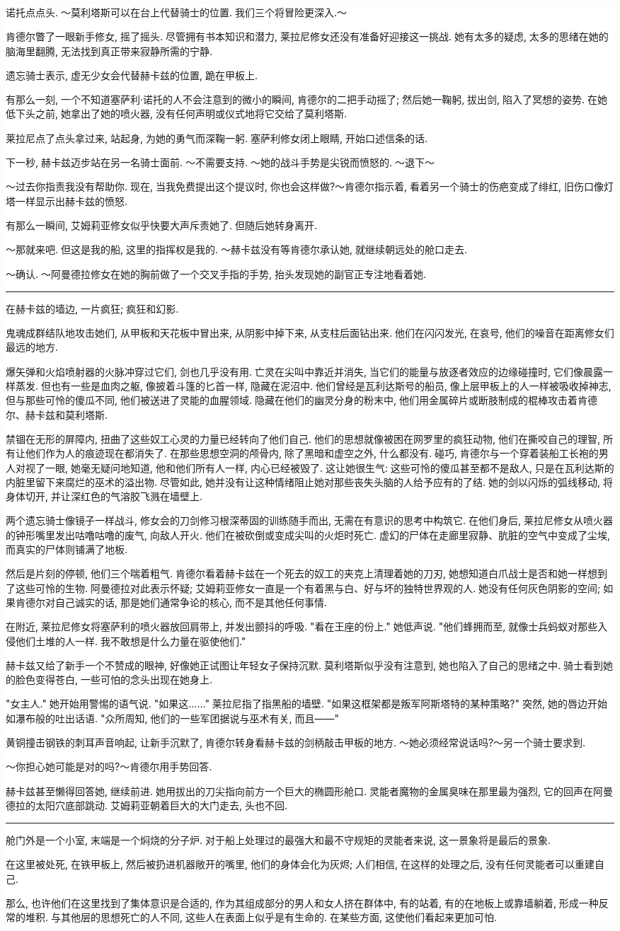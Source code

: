 诺托点点头. 〜莫利塔斯可以在台上代替骑士的位置. 我们三个将冒险更深入.〜

肯德尔瞥了一眼新手修女, 摇了摇头. 尽管拥有书本知识和潜力, 莱拉尼修女还没有准备好迎接这一挑战. 她有太多的疑虑, 太多的思绪在她的脑海里翻腾, 无法找到真正带来寂静所需的宁静.

遗忘骑士表示, 虚无少女会代替赫卡兹的位置, 跪在甲板上.

有那么一刻, 一个不知道塞萨利·诺托的人不会注意到的微小的瞬间, 肯德尔的二把手动摇了; 然后她一鞠躬, 拔出剑, 陷入了冥想的姿势. 在她低下头之前, 她拿出了她的喷火器, 没有任何声明或仪式地将它交给了莫利塔斯.

莱拉尼点了点头拿过来, 站起身, 为她的勇气而深鞠一躬. 塞萨利修女闭上眼睛, 开始口述信条的话.

下一秒, 赫卡兹迈步站在另一名骑士面前. 〜不需要支持. 〜她的战斗手势是尖锐而愤怒的. 〜退下〜

〜过去你指责我没有帮助你. 现在, 当我免费提出这个提议时, 你也会这样做?〜肯德尔指示着, 看着另一个骑士的伤疤变成了绯红, 旧伤口像灯塔一样显示出赫卡兹的愤怒.

有那么一瞬间, 艾姆莉亚修女似乎快要大声斥责她了. 但随后她转身离开.

〜那就来吧. 但这是我的船, 这里的指挥权是我的. 〜赫卡兹没有等肯德尔承认她, 就继续朝远处的舱口走去.

〜确认. 〜阿曼德拉修女在她的胸前做了一个交叉手指的手势, 抬头发现她的副官正专注地看着她.

--------

在赫卡兹的墙边, 一片疯狂; 疯狂和幻影.

鬼魂成群结队地攻击她们, 从甲板和天花板中冒出来, 从阴影中掉下来, 从支柱后面钻出来. 他们在闪闪发光, 在哀号, 他们的噪音在距离修女们最远的地方.

爆矢弹和火焰喷射器的火脉冲穿过它们, 剑也几乎没有用. 亡灵在尖叫中靠近并消失, 当它们的能量与放逐者效应的边缘碰撞时, 它们像晨露一样蒸发. 但也有一些是血肉之躯, 像披着斗篷的匕首一样, 隐藏在泥沼中. 他们曾经是瓦利达斯号的船员, 像上层甲板上的人一样被吸收掉神志, 但与那些可怜的傻瓜不同, 他们被送进了灵能的血腥领域. 隐藏在他们的幽灵分身的粉末中, 他们用金属碎片或断肢制成的棍棒攻击着肯德尔、赫卡兹和莫利塔斯.

禁锢在无形的屏障内, 扭曲了这些奴工心灵的力量已经转向了他们自己. 他们的思想就像被困在网罗里的疯狂动物, 他们在撕咬自己的理智, 所有让他们作为人的痕迹现在都消失了. 在那些思想空洞的颅骨内, 除了黑暗和虚空之外, 什么都没有. 碰巧, 肯德尔与一个穿着装船工长袍的男人对视了一眼, 她毫无疑问地知道, 他和他们所有人一样, 内心已经被毁了. 这让她很生气: 这些可怜的傻瓜甚至都不是敌人, 只是在瓦利达斯的内脏里留下来腐烂的巫术的溢出物. 尽管如此, 她并没有让这种情绪阻止她对那些丧失头脑的人给予应有的了结. 她的剑以闪烁的弧线移动, 将身体切开, 并让深红色的气溶胶飞溅在墙壁上.

两个遗忘骑士像镜子一样战斗, 修女会的刀剑修习根深蒂固的训练随手而出, 无需在有意识的思考中构筑它. 在他们身后, 莱拉尼修女从喷火器的钟形嘴里发出咕噜咕噜的废气, 向敌人开火. 他们在被砍倒或变成尖叫的火炬时死亡. 虚幻的尸体在走廊里寂静、肮脏的空气中变成了尘埃, 而真实的尸体则铺满了地板.

然后是片刻的停顿, 他们三个喘着粗气. 肯德尔看着赫卡兹在一个死去的奴工的夹克上清理着她的刀刃, 她想知道白爪战士是否和她一样想到了这些可怜的生物. 阿曼德拉对此表示怀疑; 艾姆莉亚修女一直是一个有着黑与白、好与坏的独特世界观的人. 她没有任何灰色阴影的空间; 如果肯德尔对自己诚实的话, 那是她们通常争论的核心, 而不是其他任何事情.

在附近, 莱拉尼修女将塞萨利的喷火器放回肩带上, 并发出颤抖的呼吸. "看在王座的份上." 她低声说. "他们蜂拥而至, 就像士兵蚂蚁对那些入侵他们土堆的人一样. 我不敢想是什么力量在驱使他们."

赫卡兹又给了新手一个不赞成的眼神, 好像她正试图让年轻女子保持沉默. 莫利塔斯似乎没有注意到, 她也陷入了自己的思绪之中. 骑士看到她的脸色变得苍白, 一些可怕的念头出现在她身上.

"女主人." 她开始用警惕的语气说. "如果这……" 莱拉尼指了指黑船的墙壁. "如果这框架都是叛军阿斯塔特的某种策略?" 突然, 她的唇边开始如瀑布般的吐出话语. "众所周知, 他们的一些军团据说与巫术有关, 而且——"

黄铜撞击钢铁的刺耳声音响起, 让新手沉默了, 肯德尔转身看赫卡兹的剑柄敲击甲板的地方. 〜她必须经常说话吗?〜另一个骑士要求到.

〜你担心她可能是对的吗?〜肯德尔用手势回答.

赫卡兹甚至懒得回答她, 继续前进. 她用拔出的刀尖指向前方一个巨大的椭圆形舱口. 灵能者魔物的金属臭味在那里最为强烈, 它的回声在阿曼德拉的太阳穴底部跳动. 艾姆莉亚朝着巨大的大门走去, 头也不回.

--------

舱门外是一个小室, 末端是一个焖烧的分子炉. 对于船上处理过的最强大和最不守规矩的灵能者来说, 这一景象将是最后的景象.

在这里被处死, 在铁甲板上, 然后被扔进机器敞开的嘴里, 他们的身体会化为灰烬; 人们相信, 在这样的处理之后, 没有任何灵能者可以重建自己.

那么, 也许他们在这里找到了集体意识是合适的, 作为其组成部分的男人和女人挤在群体中, 有的站着, 有的在地板上或靠墙躺着, 形成一种反常的堆积. 与其他层的思想死亡的人不同, 这些人在表面上似乎是有生命的. 在某些方面, 这使他们看起来更加可怕.
